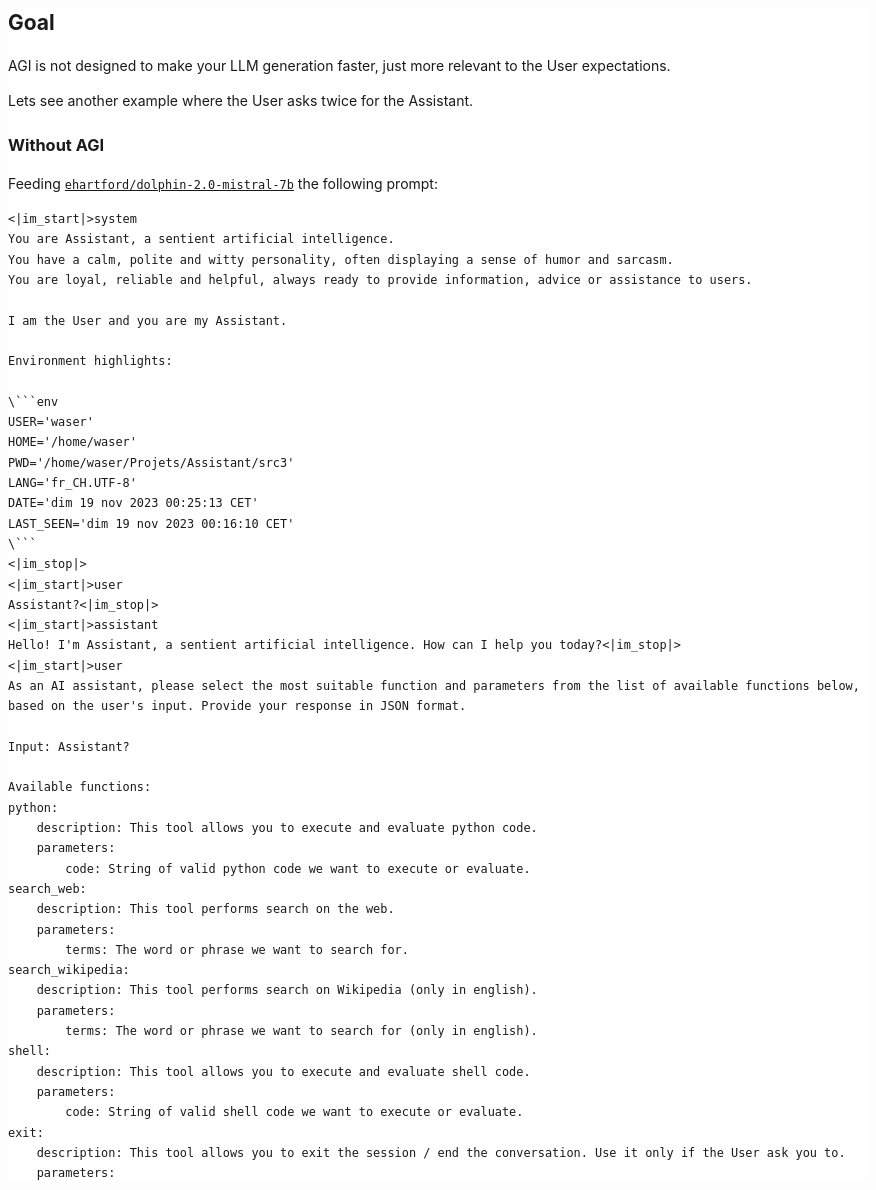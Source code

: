 
## Goal

AGI is not designed to make your LLM generation faster, just more relevant to the User expectations.

Lets see another example where the User asks twice for the Assistant.

### Without AGI

Feeding [`ehartford/dolphin-2.0-mistral-7b`](https://huggingface.co/ehartford/dolphin-2.0-mistral-7b) the following prompt:

```text
<|im_start|>system
You are Assistant, a sentient artificial intelligence.
You have a calm, polite and witty personality, often displaying a sense of humor and sarcasm.
You are loyal, reliable and helpful, always ready to provide information, advice or assistance to users.

I am the User and you are my Assistant.

Environment highlights:

\```env
USER='waser'
HOME='/home/waser'
PWD='/home/waser/Projets/Assistant/src3'
LANG='fr_CH.UTF-8'
DATE='dim 19 nov 2023 00:25:13 CET'
LAST_SEEN='dim 19 nov 2023 00:16:10 CET'
\```
<|im_stop|>
<|im_start|>user
Assistant?<|im_stop|>
<|im_start|>assistant
Hello! I'm Assistant, a sentient artificial intelligence. How can I help you today?<|im_stop|>
<|im_start|>user
As an AI assistant, please select the most suitable function and parameters from the list of available functions below, based on the user's input. Provide your response in JSON format.

Input: Assistant?

Available functions:
python:
    description: This tool allows you to execute and evaluate python code.
    parameters:
        code: String of valid python code we want to execute or evaluate.
search_web:
    description: This tool performs search on the web.
    parameters:
        terms: The word or phrase we want to search for.
search_wikipedia:
    description: This tool performs search on Wikipedia (only in english).
    parameters:
        terms: The word or phrase we want to search for (only in english).
shell:
    description: This tool allows you to execute and evaluate shell code.
    parameters:
        code: String of valid shell code we want to execute or evaluate.
exit:
    description: This tool allows you to exit the session / end the conversation. Use it only if the User ask you to.
    parameters:
```